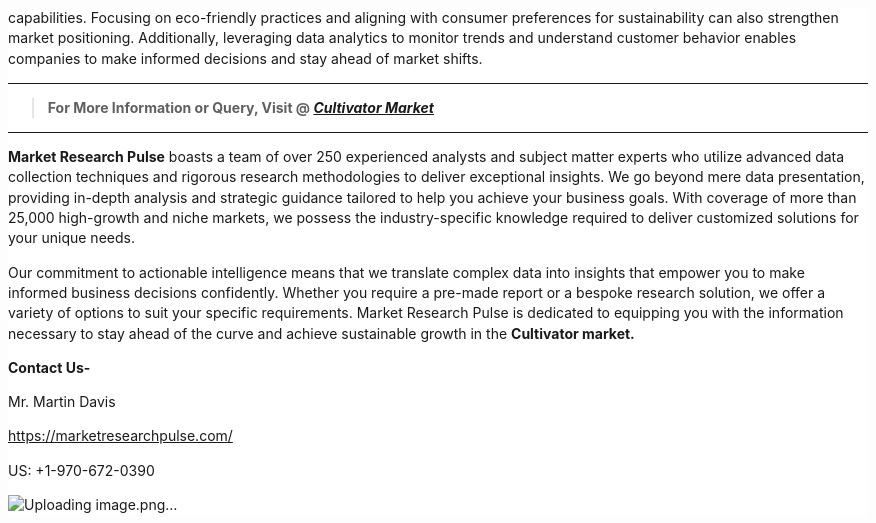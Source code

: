 capabilities. Focusing on eco-friendly practices and aligning with consumer preferences for sustainability can also strengthen market positioning. Additionally, leveraging data analytics to monitor trends and understand customer behavior enables companies to make informed decisions and stay ahead of market shifts.</p><hr /><blockquote><p><strong>For More Information or Query, Visit @&nbsp;<em><a href="https://marketresearchpulse.com/report/58282/cultivator-market?utm_source=Linkedin&utm_medium=021">Cultivator Market</a></em></strong></p></blockquote><hr /><p><strong>Market Research Pulse</strong> boasts a team of over 250 experienced analysts and subject matter experts who utilize advanced data collection techniques and rigorous research methodologies to deliver exceptional insights. We go beyond mere data presentation, providing in-depth analysis and strategic guidance tailored to help you achieve your business goals. With coverage of more than 25,000 high-growth and niche markets, we possess the industry-specific knowledge required to deliver customized solutions for your unique needs.</p><p>Our commitment to actionable intelligence means that we translate complex data into insights that empower you to make informed business decisions confidently. Whether you require a pre-made report or a bespoke research solution, we offer a variety of options to suit your specific requirements. Market Research Pulse is dedicated to equipping you with the information necessary to stay ahead of the curve and achieve sustainable growth in the <strong>Cultivator market.</strong></p><p><strong>Contact Us-</strong></p><p>Mr. Martin Davis</p><p>https://marketresearchpulse.com/</p><p>US: +1-970-672-0390</p>
![Uploading image.png…]()
